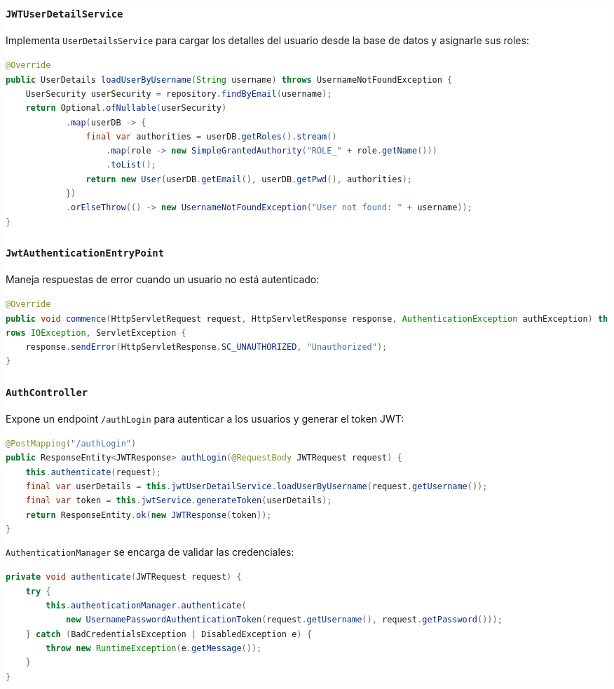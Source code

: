### `JWTUserDetailService`
Implementa `UserDetailsService` para cargar los detalles del usuario desde la base de datos y asignarle sus roles:

```java
@Override
public UserDetails loadUserByUsername(String username) throws UsernameNotFoundException {
    UserSecurity userSecurity = repository.findByEmail(username);
    return Optional.ofNullable(userSecurity)
            .map(userDB -> {
                final var authorities = userDB.getRoles().stream()
                    .map(role -> new SimpleGrantedAuthority("ROLE_" + role.getName()))
                    .toList();
                return new User(userDB.getEmail(), userDB.getPwd(), authorities);
            })
            .orElseThrow(() -> new UsernameNotFoundException("User not found: " + username));
}
```

### `JwtAuthenticationEntryPoint`
Maneja respuestas de error cuando un usuario no está autenticado:

```java
@Override
public void commence(HttpServletRequest request, HttpServletResponse response, AuthenticationException authException) throws IOException, ServletException {
    response.sendError(HttpServletResponse.SC_UNAUTHORIZED, "Unauthorized");
}
```

### `AuthController`
Expone un endpoint `/authLogin` para autenticar a los usuarios y generar el token JWT:

```java
@PostMapping("/authLogin")
public ResponseEntity<JWTResponse> authLogin(@RequestBody JWTRequest request) {
    this.authenticate(request);
    final var userDetails = this.jwtUserDetailService.loadUserByUsername(request.getUsername());
    final var token = this.jwtService.generateToken(userDetails);
    return ResponseEntity.ok(new JWTResponse(token));
}
```

`AuthenticationManager` se encarga de validar las credenciales:

```java
private void authenticate(JWTRequest request) {
    try {
        this.authenticationManager.authenticate(
            new UsernamePasswordAuthenticationToken(request.getUsername(), request.getPassword()));
    } catch (BadCredentialsException | DisabledException e) {
        throw new RuntimeException(e.getMessage());
    }
}
```

